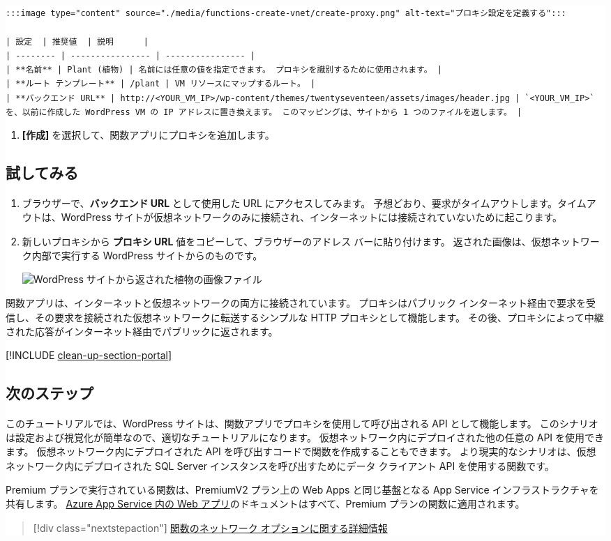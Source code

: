     :::image type="content" source="./media/functions-create-vnet/create-proxy.png" alt-text="プロキシ設定を定義する":::

    | 設定  | 推奨値  | 説明      |
    | -------- | ---------------- | ---------------- |
    | **名前** | Plant (植物) | 名前には任意の値を指定できます。 プロキシを識別するために使用されます。 |
    | **ルート テンプレート** | /plant | VM リソースにマップするルート。 |
    | **バックエンド URL** | http://<YOUR_VM_IP>/wp-content/themes/twentyseventeen/assets/images/header.jpg | `<YOUR_VM_IP>` を、以前に作成した WordPress VM の IP アドレスに置き換えます。 このマッピングは、サイトから 1 つのファイルを返します。 |

1. **[作成]** を選択して、関数アプリにプロキシを追加します。

## <a name="try-it-out"></a>試してみる

1. ブラウザーで、**バックエンド URL** として使用した URL にアクセスしてみます。 予想どおり、要求がタイムアウトします。タイムアウトは、WordPress サイトが仮想ネットワークのみに接続され、インターネットには接続されていないために起こります。

1. 新しいプロキシから **プロキシ URL** 値をコピーして、ブラウザーのアドレス バーに貼り付けます。 返された画像は、仮想ネットワーク内部で実行する WordPress サイトからのものです。

    ![WordPress サイトから返された植物の画像ファイル](./media/functions-create-vnet/plant.png)

関数アプリは、インターネットと仮想ネットワークの両方に接続されています。 プロキシはパブリック インターネット経由で要求を受信し、その要求を接続された仮想ネットワークに転送するシンプルな HTTP プロキシとして機能します。 その後、プロキシによって中継された応答がインターネット経由でパブリックに返されます。

[!INCLUDE [clean-up-section-portal](../../includes/clean-up-section-portal.md)]

## <a name="next-steps"></a>次のステップ

このチュートリアルでは、WordPress サイトは、関数アプリでプロキシを使用して呼び出される API として機能します。 このシナリオは設定および視覚化が簡単なので、適切なチュートリアルになります。 仮想ネットワーク内にデプロイされた他の任意の API を使用できます。 仮想ネットワーク内にデプロイされた API を呼び出すコードで関数を作成することもできます。 より現実的なシナリオは、仮想ネットワーク内にデプロイされた SQL Server インスタンスを呼び出すためにデータ クライアント API を使用する関数です。

Premium プランで実行されている関数は、PremiumV2 プラン上の Web Apps と同じ基盤となる App Service インフラストラクチャを共有します。 [Azure App Service 内の Web アプリ](../app-service/overview.md)のドキュメントはすべて、Premium プランの関数に適用されます。

> [!div class="nextstepaction"]
> [関数のネットワーク オプションに関する詳細情報](./functions-networking-options.md)

[Premium プラン]: functions-scale.md#premium-plan
